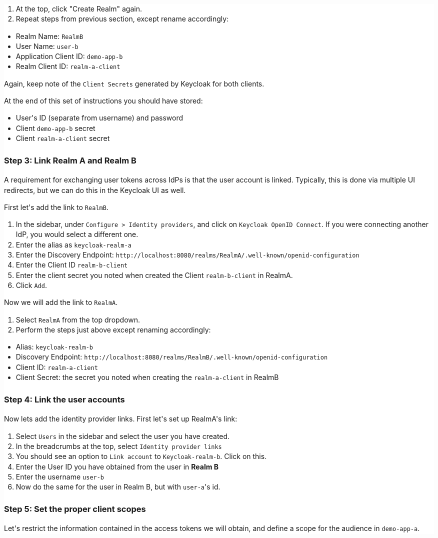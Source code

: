 1. At the top, click "Create Realm" again. 
2. Repeat steps from previous section, except rename accordingly: 
- Realm Name: `RealmB`
- User Name: `user-b`
- Application Client ID: `demo-app-b`
- Realm Client ID: `realm-a-client`

Again, keep note of the `Client Secrets` generated by Keycloak for both clients. 

At the end of this set of instructions you should have stored:
- User's ID (separate from username) and password
- Client `demo-app-b` secret
- Client `realm-a-client` secret

### Step 3: Link Realm A and Realm B

A requirement for exchanging user tokens across IdPs is that the user account is linked. Typically, this is done via multiple UI redirects, but we can do this in the Keycloak UI as well. 

First let's add the link to `RealmB`. 

1. In the sidebar, under `Configure > Identity providers`, and click on `Keycloak OpenID Connect`. If you were connecting another IdP, you would select a different one. 
2. Enter the alias as `keycloak-realm-a`
3. Enter the Discovery Endpoint: `http://localhost:8080/realms/RealmA/.well-known/openid-configuration`
4. Enter the Client ID `realm-b-client`
5. Enter the client secret you noted when created the Client `realm-b-client` in RealmA. 
6. Click `Add`. 

Now we will add the link to `RealmA`. 

1. Select `RealmA` from the top dropdown. 
2. Perform the steps just above except renaming accordingly:
- Alias: `keycloak-realm-b`
- Discovery Endpoint: `http://localhost:8080/realms/RealmB/.well-known/openid-configuration`
- Client ID: `realm-a-client`
- Client Secret: the secret you noted when creating the `realm-a-client` in RealmB

### Step 4: Link the user accounts

Now lets add the identity provider links. First let's set up RealmA's link:

1. Select `Users` in the sidebar and select the user you have created. 
2. In the breadcrumbs at the top, select `Identity provider links`
3. You should see an option to `Link account` to `Keycloak-realm-b`. Click on this. 
4. Enter the User ID you have obtained from the user in **Realm B**
5. Enter the username `user-b`
6. Now do the same for the user in Realm B, but with `user-a`'s id. 

### Step 5: Set the proper client scopes

Let's restrict the information contained in the access tokens we will obtain, and define a scope for the audience in `demo-app-a`. 
